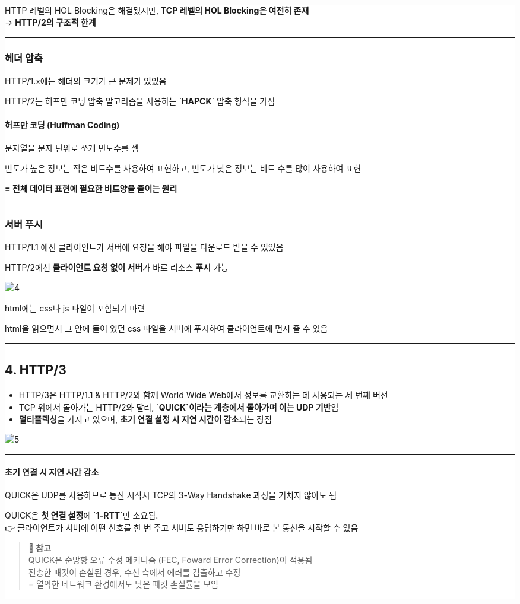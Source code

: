 HTTP 레벨의 HOL Blocking은 해결됐지만, **TCP 레벨의 HOL Blocking은 여전히 존재**  
→ **HTTP/2의 구조적 한계**

---

### 헤더 압축

HTTP/1.x에는 헤더의 크기가 큰 문제가 있었음

HTTP/2는 허프만 코딩 압축 알고리즘을 사용하는 \`**HAPCK**\` 압축 형식을 가짐

#### 허프만 코딩 (Huffman Coding)

문자열을 문자 단위로 쪼개 빈도수를 셈

빈도가 높은 정보는 적은 비트수를 사용하여 표현하고, 빈도가 낮은 정보는 비트 수를 많이 사용하여 표현

**\= 전체 데이터 표현에 필요한 비트양을 줄이는 원리**

---

### 서버 푸시

HTTP/1.1 에선 클라이언트가 서버에 요청을 해야 파일을 다운로드 받을 수 있었음

HTTP/2에선 **클라이언트 요청 없이 서버**가 바로 리소스 **푸시** 가능

![4](https://github.com/user-attachments/assets/6e63738f-5226-4a88-a51b-2a0ee6f26f32)


html에는 css나 js 파일이 포함되기 마련

html을 읽으면서 그 안에 들어 있던 css 파일을 서버에 푸시하여 클라이언트에 먼저 줄 수 있음

---

## 4\. HTTP/3

-   HTTP/3은 HTTP/1.1 & HTTP/2와 함께 World Wide Web에서 정보를 교환하는 데 사용되는 세 번째 버전
-   TCP 위에서 돌아가는 HTTP/2와 달리, \`**QUICK\`이라는 계층에서 돌아가며 이는 UDP 기반**임
-   **멀티플렉싱**을 가지고 있으며, **초기 연결 설정 시 지연 시간이 감소**되는 장점

![5](https://github.com/user-attachments/assets/d44c579e-49d6-4efb-b959-5a919293596b)

---

#### 초기 연결 시 지연 시간 감소

QUICK은 UDP를 사용하므로 통신 시작시 TCP의 3-Way Handshake 과정을 거치지 않아도 됨

QUICK은 **첫 연결 설정**에 \`**1-RTT**\`만 소요됨.  
👉 클라이언트가 서버에 어떤 신호를 한 번 주고 서버도 응답하기만 하면 바로 본 통신을 시작할 수 있음

> **📌 참고**  
> QUICK은 순방향 오류 수정 메커니즘 (FEC, Foward Error Correction)이 적용됨  
> 전송한 패킷이 손실된 경우, 수신 측에서 에러를 검출하고 수정  
> \= 열악한 네트워크 환경에서도 낮은 패킷 손실률을 보임

---